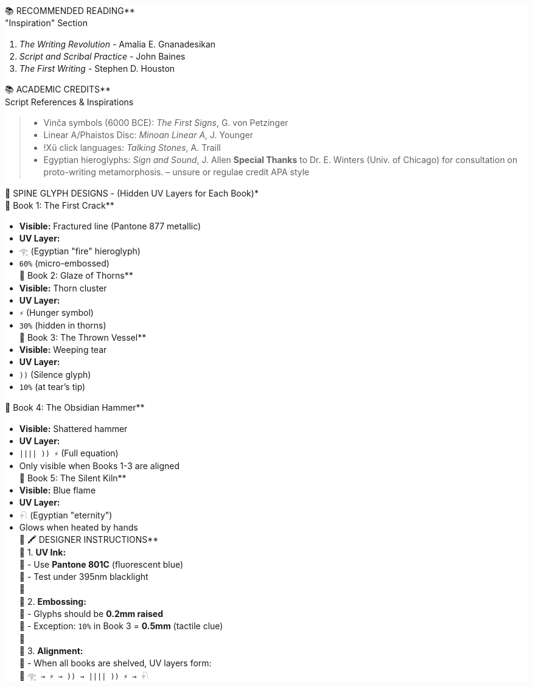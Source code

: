 📚 RECOMMENDED READING**  
"Inspiration" Section
1. *The Writing Revolution* - Amalia E. Gnanadesikan  
2. *Script and Scribal Practice* - John Baines  
3. *The First Writing* - Stephen D. Houston  

📚 ACADEMIC CREDITS**  
Script References & Inspirations
> - Vinča symbols (6000 BCE): *The First Signs*, G. von Petzinger
> - Linear A/Phaistos Disc: *Minoan Linear A*, J. Younger
> - !Xũ click languages: *Talking Stones*, A. Traill
> - Egyptian hieroglyphs: *Sign and Sound*, J. Allen
> **Special Thanks** to Dr. E. Winters (Univ. of Chicago) for consultation on proto-writing metamorphosis. – unsure or regulae credit APA style 






📜 SPINE GLYPH DESIGNS  -  (Hidden UV Layers for Each Book)*  
	Book 1: The First Crack**  
-	**Visible:** Fractured line (Pantone 877 metallic)  
-	**UV Layer:**  
-	`𓂀` (Egyptian "fire" hieroglyph)  
-	`60%` (micro-embossed)  
	Book 2: Glaze of Thorns**  
-	**Visible:** Thorn cluster  
-	**UV Layer:**  
-	`⚡` (Hunger symbol)  
-	`30%` (hidden in thorns)  
	Book 3: The Thrown Vessel**  
-	**Visible:** Weeping tear  
-	**UV Layer:**  
-	`))` (Silence glyph)  
-	`10%` (at tear’s tip)  

	Book 4: The Obsidian Hammer**  
-	**Visible:** Shattered hammer  
-	**UV Layer:**  
-	`|||| )) ⚡` (Full equation)  
-	Only visible when Books 1-3 are aligned  
	Book 5: The Silent Kiln**  
-	**Visible:** Blue flame  
-	**UV Layer:**  
-	`𓍯` (Egyptian "eternity")  
-	Glows when heated by hands  
	🖍️ DESIGNER INSTRUCTIONS**  
	1. **UV Ink:**  
	   - Use **Pantone 801C** (fluorescent blue)  
	   - Test under 395nm blacklight  
	
	2. **Embossing:**  
	   - Glyphs should be **0.2mm raised**  
	   - Exception: `10%` in Book 3 = **0.5mm** (tactile clue)  
	
	3. **Alignment:**  
	   - When all books are shelved, UV layers form:  
	     `𓂀 → ⚡ → )) → |||| )) ⚡ → 𓍯`  
